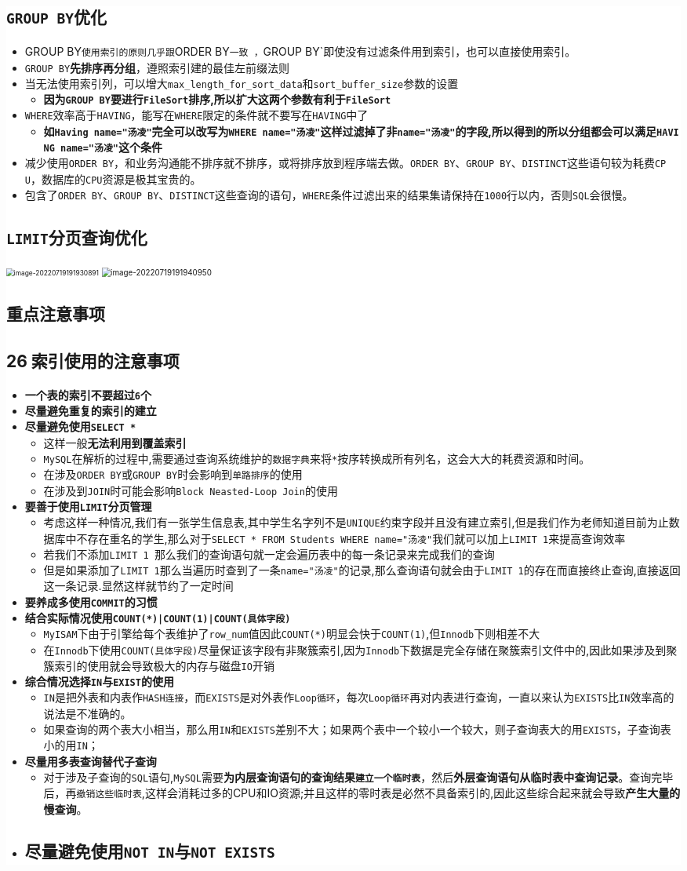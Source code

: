 ## `GROUP BY`优化

- GROUP BY`使用索引的原则几乎跟`ORDER BY`一致 ，`GROUP BY`即使没有过滤条件用到索引，也可以直接使用索引。
- `GROUP BY`**先排序再分组**，遵照索引建的最佳左前缀法则
- 当无法使用索引列，可以增大`max_length_for_sort_data`和`sort_buffer_size`参数的设置
  - **因为`GROUP BY`要进行`FileSort`排序,所以扩大这两个参数有利于`FileSort`**
- `WHERE`效率高于`HAVING`，能写在`WHERE`限定的条件就不要写在`HAVING`中了
  - **如`Having name="汤凌"`完全可以改写为`WHERE name="汤凌"`这样过滤掉了非`name="汤凌"`的字段,所以得到的所以分组都会可以满足`HAVING name="汤凌"`这个条件**
- 减少使用`ORDER BY`，和业务沟通能不排序就不排序，或将排序放到程序端去做。`ORDER BY`、`GROUP BY`、`DISTINCT`这些语句较为耗费`CPU`，数据库的`CPU`资源是极其宝贵的。
- 包含了`ORDER BY`、`GROUP BY`、`DISTINCT`这些查询的语句，`WHERE`条件过滤出来的结果集请保持在`1000`行以内，否则`SQL`会很慢。

## `LIMIT`分页查询优化

<img src="F:\A_Java_DataBase_Study_FIle\DataBase\MySQL\MySQL重要原理汇总.assets\image-20220719191930891.png" alt="image-20220719191930891" style="zoom:60%;" />

<img src="F:\A_Java_DataBase_Study_FIle\DataBase\MySQL\MySQL重要原理汇总.assets\image-20220719191940950.png" alt="image-20220719191940950" style="zoom:70%;" />

## 重点注意事项

## 26 索引使用的注意事项

- **一个表的索引不要超过`6`个**
- **尽量避免重复的索引的建立**
- **尽量避免使用`SELECT *`**
  - 这样一般**无法利用到覆盖索引**
  - `MySQL`在解析的过程中,需要通过查询系统维护的`数据字典`来将``*``按序转换成所有列名，这会大大的耗费资源和时间。
  - 在涉及`ORDER BY`或`GROUP BY`时会影响到`单路排序`的使用
  - 在涉及到`JOIN`时可能会影响`Block Neasted-Loop Join`的使用
- **要善于使用`LIMIT`分页管理**
  - 考虑这样一种情况,我们有一张学生信息表,其中学生名字列不是`UNIQUE`约束字段并且没有建立索引,但是我们作为老师知道目前为止数据库中不存在重名的学生,那么对于`SELECT * FROM Students WHERE name="汤凌"`我们就可以加上`LIMIT 1`来提高查询效率
  - 若我们不添加`LIMIT 1 `那么我们的查询语句就一定会遍历表中的每一条记录来完成我们的查询
  - 但是如果添加了`LIMIT 1`那么当遍历时查到了一条`name="汤凌"`的记录,那么查询语句就会由于`LIMIT 1`的存在而直接终止查询,直接返回这一条记录.显然这样就节约了一定时间
- **要养成多使用`COMMIT`的习惯**
- **结合实际情况使用`COUNT(*)|COUNT(1)|COUNT(具体字段)`**
  - `MyISAM`下由于引擎给每个表维护了`row_num`值因此`COUNT(*)`明显会快于`COUNT(1)`,但`Innodb`下则相差不大
  - 在`Innodb`下使用`COUNT(具体字段)`尽量保证该字段有非聚簇索引,因为`Innodb`下数据是完全存储在聚簇索引文件中的,因此如果涉及到聚簇索引的使用就会导致极大的内存与磁盘`IO`开销
- **综合情况选择`IN`与`EXIST`的使用**
  - `IN`是把外表和内表作``HASH连接``，而``EXISTS``是对外表作``Loop循环``，每次``Loop循环``再对内表进行查询，一直以来认为`EXISTS`比`IN`效率高的说法是不准确的。
  - 如果查询的两个表大小相当，那么用``IN``和`EXISTS`差别不大；如果两个表中一个较小一个较大，则子查询表大的用`EXISTS`，子查询表小的用`IN`；
- **尽量用多表查询替代子查询**
  - 对于涉及子查询的`SQL`语句,``MySQL``需要**为内层查询语句的查询结果`建立一个临时表`**，然后**外层查询语句从临时表中查询记录**。查询完毕后，再`撤销这些临时表`,这样会消耗过多的CPU和IO资源;并且这样的零时表是必然不具备索引的,因此这些综合起来就会导致**产生大量的慢查询**。
- **尽量避免使用`NOT IN`与`NOT EXISTS`**
  - 
